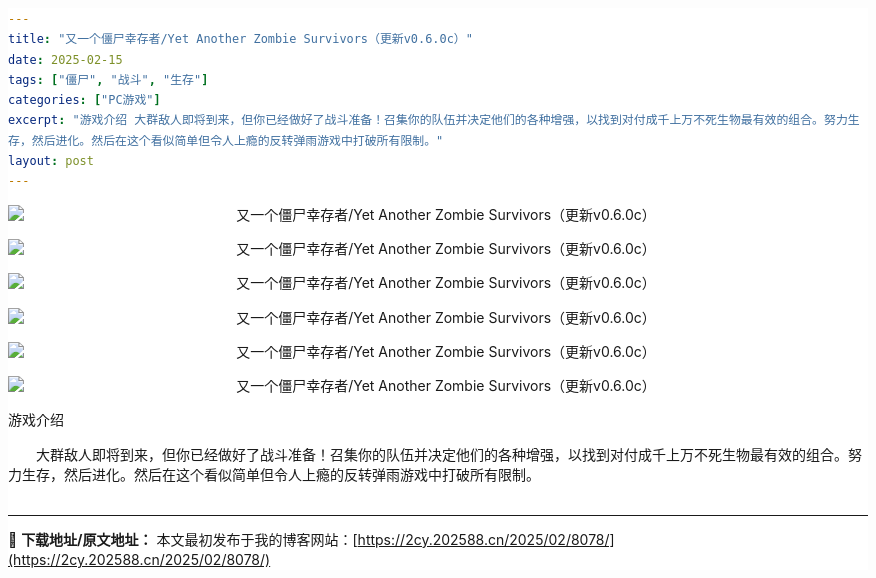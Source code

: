 ```yaml
---
title: "又一个僵尸幸存者/Yet Another Zombie Survivors（更新v0.6.0c）"
date: 2025-02-15
tags: ["僵尸", "战斗", "生存"]
categories: ["PC游戏"]
excerpt: "游戏介绍 大群敌人即将到来，但你已经做好了战斗准备！召集你的队伍并决定他们的各种增强，以找到对付成千上万不死生物最有效的组合。努力生存，然后进化。然后在这个看似简单但令人上瘾的反转弹雨游戏中打破所有限制。"
layout: post
---
```


<div></div>
<div>
<p style="text-align: center;"><img style="display: block; margin-left: auto; margin-right: auto; width: 100%; height: auto;" src="https://2cy.202588.cn/wp-content/uploads/2025/02/20250216_67b19db2f174d.webp" alt="又一个僵尸幸存者/Yet Another Zombie Survivors（更新v0.6.0c）" /></p>
<p style="text-align: center;"><img style="display: block; margin-left: auto; margin-right: auto; width: 100%; height: auto;" src="https://2cy.202588.cn/wp-content/uploads/2025/02/20250216_67b19db405fc0.webp" alt="又一个僵尸幸存者/Yet Another Zombie Survivors（更新v0.6.0c）" /></p>
<p style="text-align: center;"><img style="display: block; margin-left: auto; margin-right: auto; width: 100%; height: auto;" src="https://2cy.202588.cn/wp-content/uploads/2025/02/20250216_67b19db5034e6.webp" alt="又一个僵尸幸存者/Yet Another Zombie Survivors（更新v0.6.0c）" /></p>
<p style="text-align: center;"><img style="display: block; margin-left: auto; margin-right: auto; width: 100%; height: auto;" src="https://2cy.202588.cn/wp-content/uploads/2025/02/20250216_67b19db60fbe4.webp" alt="又一个僵尸幸存者/Yet Another Zombie Survivors（更新v0.6.0c）" /></p>
<p style="text-align: center;"><img style="display: block; margin-left: auto; margin-right: auto; width: 100%; height: auto;" src="https://2cy.202588.cn/wp-content/uploads/2025/02/20250216_67b19db71a67c.webp" alt="又一个僵尸幸存者/Yet Another Zombie Survivors（更新v0.6.0c）" /></p>
<p style="text-align: center;"><img style="display: block; margin-left: auto; margin-right: auto; width: 100%; height: auto;" src="https://2cy.202588.cn/wp-content/uploads/2025/02/20250216_67b19db81785c.webp" alt="又一个僵尸幸存者/Yet Another Zombie Survivors（更新v0.6.0c）" /></p>
游戏介绍
<p style="white-space: normal; text-indent: 2em; text-align: left;">大群敌人即将到来，但你已经做好了战斗准备！召集你的队伍并决定他们的各种增强，以找到对付成千上万不死生物最有效的组合。努力生存，然后进化。然后在这个看似简单但令人上瘾的反转弹雨游戏中打破所有限制。</p>

<h2 style="white-space: normal; text-indent: 2em; text-align: left;"></h2>
</div>

---
📖 **下载地址/原文地址：** 本文最初发布于我的博客网站：[https://2cy.202588.cn/2025/02/8078/](https://2cy.202588.cn/2025/02/8078/)
